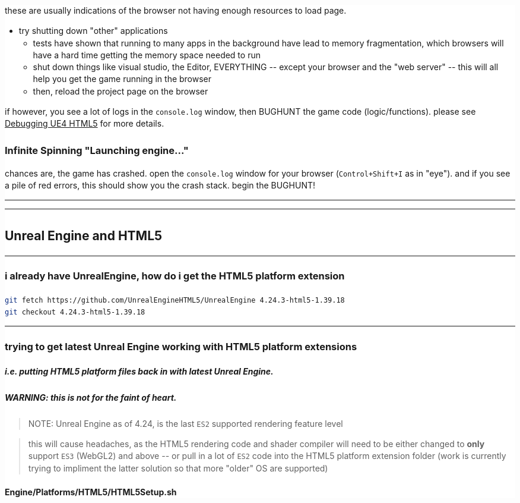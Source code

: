 these are usually indications of the browser not having enough resources to load page.

- try shutting down "other" applications
	- tests have shown that running to many apps in the background have lead to memory fragmentation,
		which browsers will have a hard time getting the memory space needed to run
	- shut down things like visual studio, the Editor, EVERYTHING -- except your
		browser and the "web server" -- this will all help you get the game running
		in the browser
	- then, reload the project page on the browser


if however, you see a lot of logs in the `console.log` window, then BUGHUNT the
game code (logic/functions).  please see [Debugging UE4 HTML5](README.3.debugging.UE4.HTML5.md)
for more details.


### Infinite Spinning "Launching engine..."

chances are, the game has crashed.  open the `console.log` window for your
browser (`Control+Shift+I` as in "eye").  and if you see a pile of red errors,
this should show you the crash stack.  begin the BUGHUNT!


* * *
* * *
## Unreal Engine and HTML5

* * *
### i already have UnrealEngine, how do i get the HTML5 platform extension

```bash
git fetch https://github.com/UnrealEngineHTML5/UnrealEngine 4.24.3-html5-1.39.18
git checkout 4.24.3-html5-1.39.18
```


* * *
### trying to get latest Unreal Engine working with HTML5 platform extensions

##### i.e. putting HTML5 platform files back in with latest Unreal Engine.

##### WARNING: this is not for the faint of heart.

> NOTE: Unreal Engine as of 4.24, is the last `ES2` supported rendering feature level

> this will cause headaches, as the HTML5 rendering code and shader compiler will need
	to be either changed to **only** support `ES3` (WebGL2) and above -- or pull in a
	lot of `ES2` code into the HTML5 platform extension folder (work is currently trying
	to impliment the latter solution so that more "older" OS are supported)


#### Engine/Platforms/HTML5/HTML5Setup.sh
